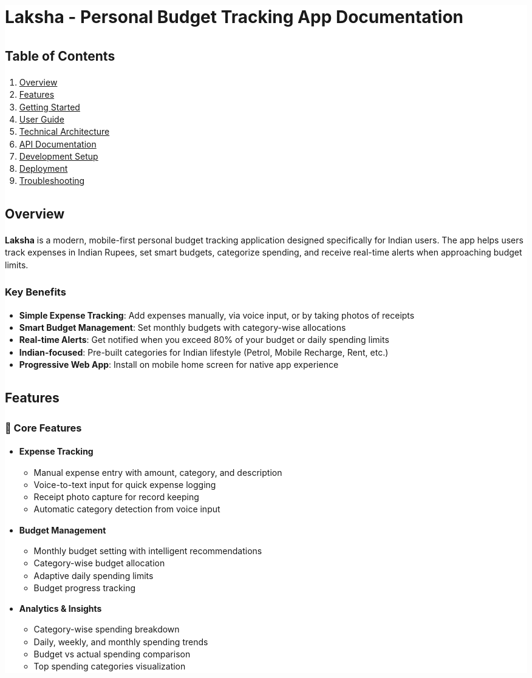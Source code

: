 # Laksha - Personal Budget Tracking App Documentation

## Table of Contents
1. [Overview](#overview)
2. [Features](#features)
3. [Getting Started](#getting-started)
4. [User Guide](#user-guide)
5. [Technical Architecture](#technical-architecture)
6. [API Documentation](#api-documentation)
7. [Development Setup](#development-setup)
8. [Deployment](#deployment)
9. [Troubleshooting](#troubleshooting)

## Overview

**Laksha** is a modern, mobile-first personal budget tracking application designed specifically for Indian users. The app helps users track expenses in Indian Rupees, set smart budgets, categorize spending, and receive real-time alerts when approaching budget limits.

### Key Benefits
- **Simple Expense Tracking**: Add expenses manually, via voice input, or by taking photos of receipts
- **Smart Budget Management**: Set monthly budgets with category-wise allocations
- **Real-time Alerts**: Get notified when you exceed 80% of your budget or daily spending limits
- **Indian-focused**: Pre-built categories for Indian lifestyle (Petrol, Mobile Recharge, Rent, etc.)
- **Progressive Web App**: Install on mobile home screen for native app experience

## Features

### 🎯 Core Features
- **Expense Tracking**
  - Manual expense entry with amount, category, and description
  - Voice-to-text input for quick expense logging
  - Receipt photo capture for record keeping
  - Automatic category detection from voice input

- **Budget Management**
  - Monthly budget setting with intelligent recommendations
  - Category-wise budget allocation
  - Adaptive daily spending limits
  - Budget progress tracking

- **Analytics & Insights**
  - Category-wise spending breakdown
  - Daily, weekly, and monthly spending trends
  - Budget vs actual spending comparison
  - Top spending categories visualization

